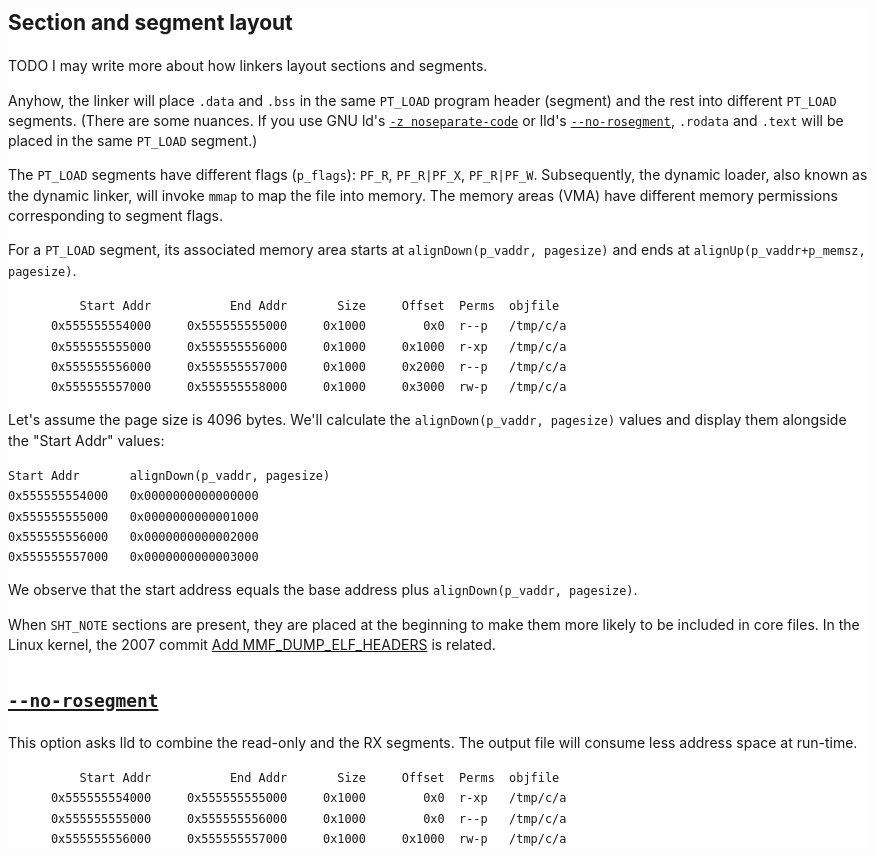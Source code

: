 ## Section and segment layout

TODO I may write more about how linkers layout sections and segments. 

Anyhow, the linker will place `.data` and `.bss` in the same `PT_LOAD` program header (segment) and the rest into different `PT_LOAD` segments.
(There are some nuances. If you use GNU ld's [`-z noseparate-code`](/blog/2020-11-15-explain-gnu-linker-options#z-noseparate-code) or lld's [`--no-rosegment`](/blog/2020-11-15-explain-gnu-linker-options#no-rosegment), `.rodata` and `.text` will be placed in the same `PT_LOAD` segment.)

The `PT_LOAD` segments have different flags (`p_flags`): `PF_R`, `PF_R|PF_X`, `PF_R|PF_W`.
Subsequently, the dynamic loader, also known as the dynamic linker, will invoke `mmap` to map the file into memory.
The memory areas (VMA) have different memory permissions corresponding to segment flags.

For a `PT_LOAD` segment, its associated memory area starts at `alignDown(p_vaddr, pagesize)` and ends at `alignUp(p_vaddr+p_memsz, pagesize)`.

```
          Start Addr           End Addr       Size     Offset  Perms  objfile
      0x555555554000     0x555555555000     0x1000        0x0  r--p   /tmp/c/a
      0x555555555000     0x555555556000     0x1000     0x1000  r-xp   /tmp/c/a
      0x555555556000     0x555555557000     0x1000     0x2000  r--p   /tmp/c/a
      0x555555557000     0x555555558000     0x1000     0x3000  rw-p   /tmp/c/a
```

Let's assume the page size is 4096 bytes. We'll calculate the `alignDown(p_vaddr, pagesize)` values and display them alongside the "Start Addr" values:
```
Start Addr       alignDown(p_vaddr, pagesize)
0x555555554000   0x0000000000000000
0x555555555000   0x0000000000001000
0x555555556000   0x0000000000002000
0x555555557000   0x0000000000003000
```

We observe that the start address equals the base address plus `alignDown(p_vaddr, pagesize)`.

When `SHT_NOTE` sections are present, they are placed at the beginning to make them more likely to be included in core files.
In the Linux kernel, the 2007 commit [Add MMF_DUMP_ELF_HEADERS](https://git.kernel.org/linus/82df39738ba9e02c057fa99b7461a56117d36119) is related.

## [`--no-rosegment`](/blog/2020-11-15-explain-gnu-linker-options#no-rosegment)

This option asks lld to combine the read-only and the RX segments.
The output file will consume less address space at run-time.

```
          Start Addr           End Addr       Size     Offset  Perms  objfile
      0x555555554000     0x555555555000     0x1000        0x0  r-xp   /tmp/c/a
      0x555555555000     0x555555556000     0x1000        0x0  r--p   /tmp/c/a
      0x555555556000     0x555555557000     0x1000     0x1000  rw-p   /tmp/c/a
```

